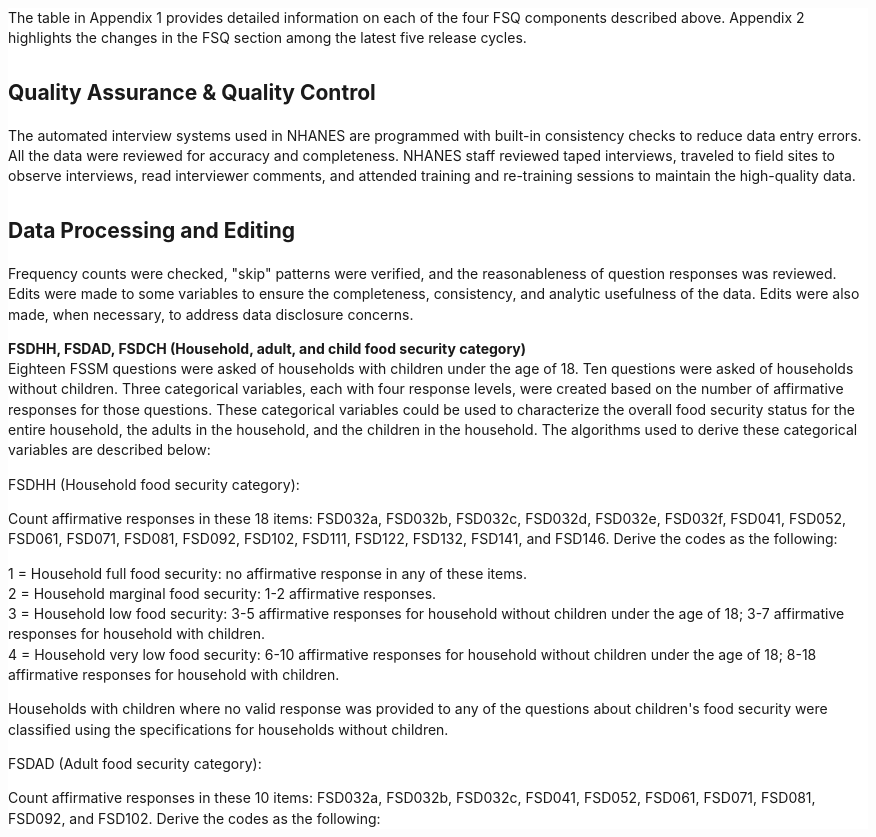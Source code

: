 The table in Appendix 1 provides detailed information on each of the four FSQ
components described above. Appendix 2 highlights the changes in the FSQ
section among the latest five release cycles.

## Quality Assurance & Quality Control

The automated interview systems used in NHANES are programmed with built-in
consistency checks to reduce data entry errors. All the data were reviewed for
accuracy and completeness. NHANES staff reviewed taped interviews, traveled to
field sites to observe interviews, read interviewer comments, and attended
training and re-training sessions to maintain the high-quality data.

## Data Processing and Editing

Frequency counts were checked, "skip" patterns were verified, and the
reasonableness of question responses was reviewed. Edits were made to some
variables to ensure the completeness, consistency, and analytic usefulness of
the data. Edits were also made, when necessary, to address data disclosure
concerns.

**FSDHH, FSDAD, FSDCH (Household, adult, and child food security category)**  
Eighteen FSSM questions were asked of households with children under the age
of 18. Ten questions were asked of households without children. Three
categorical variables, each with four response levels, were created based on
the number of affirmative responses for those questions. These categorical
variables could be used to characterize the overall food security status for
the entire household, the adults in the household, and the children in the
household. The algorithms used to derive these categorical variables are
described below:

FSDHH (Household food security category):

Count affirmative responses in these 18 items: FSD032a, FSD032b, FSD032c,
FSD032d, FSD032e, FSD032f, FSD041, FSD052, FSD061, FSD071, FSD081, FSD092,
FSD102, FSD111, FSD122, FSD132, FSD141, and FSD146. Derive the codes as the
following:

1 = Household full food security: no affirmative response in any of these
items.  
2 = Household marginal food security: 1-2 affirmative responses.  
3 = Household low food security: 3-5 affirmative responses for household
without children under the age of 18; 3-7 affirmative responses for household
with children.  
4 = Household very low food security: 6-10 affirmative responses for household
without children under the age of 18; 8-18 affirmative responses for household
with children.

Households with children where no valid response was provided to any of the
questions about children's food security were classified using the
specifications for households without children.

FSDAD (Adult food security category):

Count affirmative responses in these 10 items: FSD032a, FSD032b, FSD032c,
FSD041, FSD052, FSD061, FSD071, FSD081, FSD092, and FSD102. Derive the codes
as the following:
